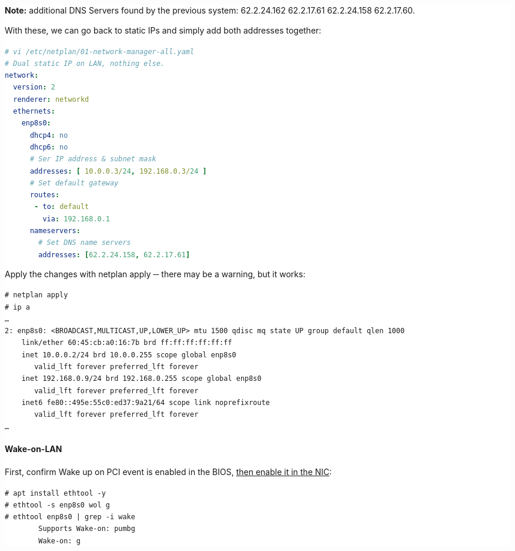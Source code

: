 **Note:** additional DNS Servers found by the previous system:
62.2.24.162 62.2.17.61 62.2.24.158 62.2.17.60.

With these, we can go back to static IPs and simply add both addresses together:

```yaml
# vi /etc/netplan/01-network-manager-all.yaml 
# Dual static IP on LAN, nothing else.
network:
  version: 2
  renderer: networkd
  ethernets:
    enp8s0:
      dhcp4: no
      dhcp6: no
      # Ser IP address & subnet mask
      addresses: [ 10.0.0.3/24, 192.168.0.3/24 ]
      # Set default gateway
      routes:
       - to: default
         via: 192.168.0.1
      nameservers:
        # Set DNS name servers
        addresses: [62.2.24.158, 62.2.17.61]
```

Apply the changes with netplan apply ─ there may be a warning, but it works:

```
# netplan apply
# ip a
…
2: enp8s0: <BROADCAST,MULTICAST,UP,LOWER_UP> mtu 1500 qdisc mq state UP group default qlen 1000
    link/ether 60:45:cb:a0:16:7b brd ff:ff:ff:ff:ff:ff
    inet 10.0.0.2/24 brd 10.0.0.255 scope global enp8s0
       valid_lft forever preferred_lft forever
    inet 192.168.0.9/24 brd 192.168.0.255 scope global enp8s0
       valid_lft forever preferred_lft forever
    inet6 fe80::495e:55c0:ed37:9a21/64 scope link noprefixroute 
       valid_lft forever preferred_lft forever
…
```

#### Wake-on-LAN

First, confirm Wake up on PCI event is enabled in the BIOS,
[then enable it in the NIC](https://help.ubuntu.com/community/WakeOnLan#Enabling_WoL_in_the_BIOS):

```
# apt install ethtool -y
# ethtool -s enp8s0 wol g
# ethtool enp8s0 | grep -i wake
        Supports Wake-on: pumbg
        Wake-on: g
```
